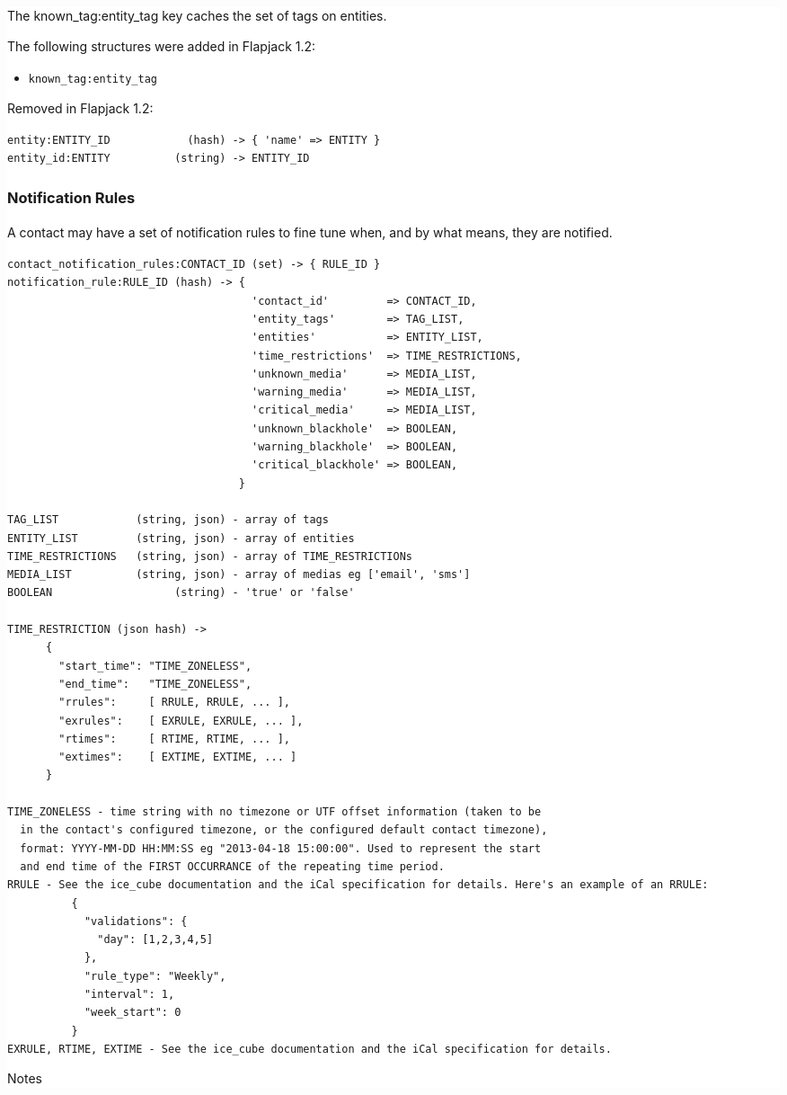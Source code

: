 The known_tag:entity_tag key caches the set of tags on entities.

The following structures were added in Flapjack 1.2:
- `known_tag:entity_tag`

Removed in Flapjack 1.2:

```text
entity:ENTITY_ID            (hash) -> { 'name' => ENTITY }
entity_id:ENTITY          (string) -> ENTITY_ID
```

### Notification Rules

A contact may have a set of notification rules to fine tune when, and by what means, they are notified.

```text
contact_notification_rules:CONTACT_ID (set) -> { RULE_ID }
notification_rule:RULE_ID (hash) -> {
                                      'contact_id'         => CONTACT_ID,
                                      'entity_tags'        => TAG_LIST,
                                      'entities'           => ENTITY_LIST,
                                      'time_restrictions'  => TIME_RESTRICTIONS,
                                      'unknown_media'      => MEDIA_LIST,
                                      'warning_media'      => MEDIA_LIST,
                                      'critical_media'     => MEDIA_LIST,
                                      'unknown_blackhole'  => BOOLEAN,
                                      'warning_blackhole'  => BOOLEAN,
                                      'critical_blackhole' => BOOLEAN,
                                    }

TAG_LIST            (string, json) - array of tags
ENTITY_LIST         (string, json) - array of entities
TIME_RESTRICTIONS   (string, json) - array of TIME_RESTRICTIONs
MEDIA_LIST          (string, json) - array of medias eg ['email', 'sms']
BOOLEAN                   (string) - 'true' or 'false'

TIME_RESTRICTION (json hash) ->
      {
        "start_time": "TIME_ZONELESS",
        "end_time":   "TIME_ZONELESS",
        "rrules":     [ RRULE, RRULE, ... ],
        "exrules":    [ EXRULE, EXRULE, ... ],
        "rtimes":     [ RTIME, RTIME, ... ],
        "extimes":    [ EXTIME, EXTIME, ... ]
      }

TIME_ZONELESS - time string with no timezone or UTF offset information (taken to be
  in the contact's configured timezone, or the configured default contact timezone),
  format: YYYY-MM-DD HH:MM:SS eg "2013-04-18 15:00:00". Used to represent the start
  and end time of the FIRST OCCURRANCE of the repeating time period.
RRULE - See the ice_cube documentation and the iCal specification for details. Here's an example of an RRULE:
          {
            "validations": {
              "day": [1,2,3,4,5]
            },
            "rule_type": "Weekly",
            "interval": 1,
            "week_start": 0
          }
EXRULE, RTIME, EXTIME - See the ice_cube documentation and the iCal specification for details.
```
Notes
